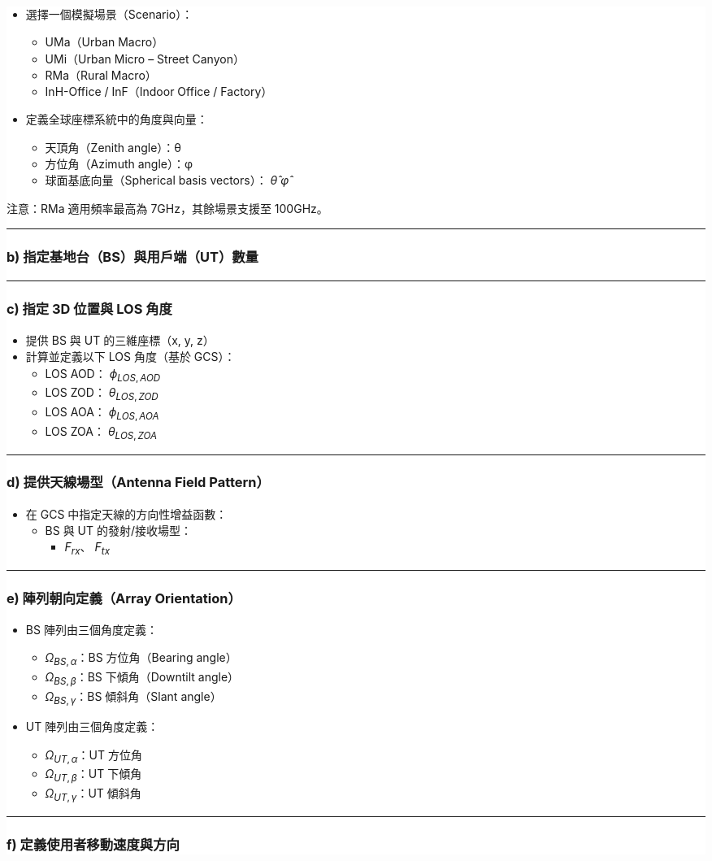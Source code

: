 - 選擇一個模擬場景（Scenario）：
  - UMa（Urban Macro）
  - UMi（Urban Micro – Street Canyon）
  - RMa（Rural Macro）
  - InH-Office / InF（Indoor Office / Factory）

- 定義全球座標系統中的角度與向量：
  - 天頂角（Zenith angle）：θ
  - 方位角（Azimuth angle）：φ
  - 球面基底向量（Spherical basis vectors）： $\hat{θ}$ $\hat{φ}$

注意：RMa 適用頻率最高為 7GHz，其餘場景支援至 100GHz。

---

###  b) 指定基地台（BS）與用戶端（UT）數量

---

###  c) 指定 3D 位置與 LOS 角度

- 提供 BS 與 UT 的三維座標（x, y, z）
- 計算並定義以下 LOS 角度（基於 GCS）：
  - LOS AOD： $\phi_{LOS,AOD}$
  - LOS ZOD： $\theta_{LOS,ZOD}$
  - LOS AOA： $\phi_{LOS,AOA}$
  - LOS ZOA： $\theta_{LOS,ZOA}$

---

### d) 提供天線場型（Antenna Field Pattern）

- 在 GCS 中指定天線的方向性增益函數：
  - BS 與 UT 的發射/接收場型：
    -  $F_{rx}$、 $F_{tx}$

---

### e) 陣列朝向定義（Array Orientation）

- BS 陣列由三個角度定義：
  - $\Omega_{BS,\alpha}$：BS 方位角（Bearing angle）
  - $\Omega_{BS,\beta}$：BS 下傾角（Downtilt angle）
  - $\Omega_{BS,\gamma}$：BS 傾斜角（Slant angle）

- UT 陣列由三個角度定義：
  - $\Omega_{UT,\alpha}$：UT 方位角
  - $\Omega_{UT,\beta}$：UT 下傾角
  - $\Omega_{UT,\gamma}$：UT 傾斜角

---

### f) 定義使用者移動速度與方向
